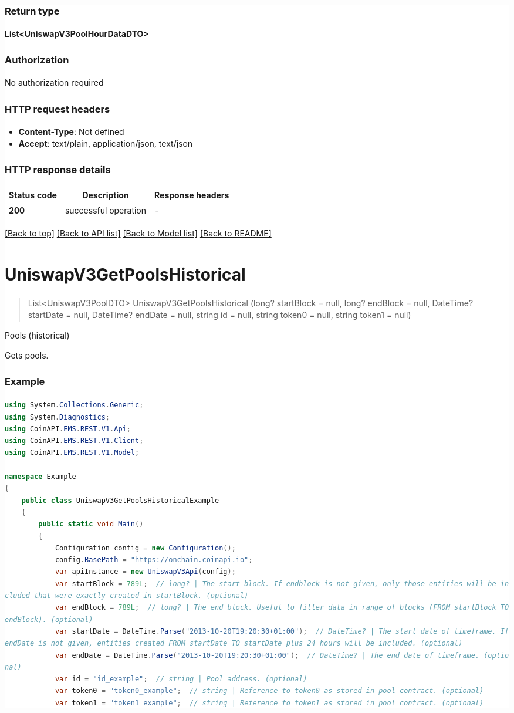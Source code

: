 ### Return type

[**List&lt;UniswapV3PoolHourDataDTO&gt;**](UniswapV3PoolHourDataDTO.md)

### Authorization

No authorization required

### HTTP request headers

 - **Content-Type**: Not defined
 - **Accept**: text/plain, application/json, text/json


### HTTP response details
| Status code | Description | Response headers |
|-------------|-------------|------------------|
| **200** | successful operation |  -  |

[[Back to top]](#) [[Back to API list]](../README.md#documentation-for-api-endpoints) [[Back to Model list]](../README.md#documentation-for-models) [[Back to README]](../README.md)

<a id="uniswapv3getpoolshistorical"></a>
# **UniswapV3GetPoolsHistorical**
> List&lt;UniswapV3PoolDTO&gt; UniswapV3GetPoolsHistorical (long? startBlock = null, long? endBlock = null, DateTime? startDate = null, DateTime? endDate = null, string id = null, string token0 = null, string token1 = null)

Pools (historical)

Gets pools.

### Example
```csharp
using System.Collections.Generic;
using System.Diagnostics;
using CoinAPI.EMS.REST.V1.Api;
using CoinAPI.EMS.REST.V1.Client;
using CoinAPI.EMS.REST.V1.Model;

namespace Example
{
    public class UniswapV3GetPoolsHistoricalExample
    {
        public static void Main()
        {
            Configuration config = new Configuration();
            config.BasePath = "https://onchain.coinapi.io";
            var apiInstance = new UniswapV3Api(config);
            var startBlock = 789L;  // long? | The start block. If endblock is not given, only those entities will be included that were exactly created in startBlock. (optional) 
            var endBlock = 789L;  // long? | The end block. Useful to filter data in range of blocks (FROM startBlock TO endBlock). (optional) 
            var startDate = DateTime.Parse("2013-10-20T19:20:30+01:00");  // DateTime? | The start date of timeframe. If endDate is not given, entities created FROM startDate TO startDate plus 24 hours will be included. (optional) 
            var endDate = DateTime.Parse("2013-10-20T19:20:30+01:00");  // DateTime? | The end date of timeframe. (optional) 
            var id = "id_example";  // string | Pool address. (optional) 
            var token0 = "token0_example";  // string | Reference to token0 as stored in pool contract. (optional) 
            var token1 = "token1_example";  // string | Reference to token1 as stored in pool contract. (optional) 
```
